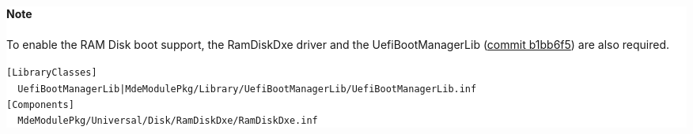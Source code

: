#### Note
To enable the RAM Disk boot support, the RamDiskDxe driver and the UefiBootManagerLib ([commit b1bb6f5](https://github.com/tianocore/edk2/commit/b1bb6f5961d82f30046e39e187a80556250f2bd1)) are also required.
```
[LibraryClasses]
  UefiBootManagerLib|MdeModulePkg/Library/UefiBootManagerLib/UefiBootManagerLib.inf
[Components]
  MdeModulePkg/Universal/Disk/RamDiskDxe/RamDiskDxe.inf
```

